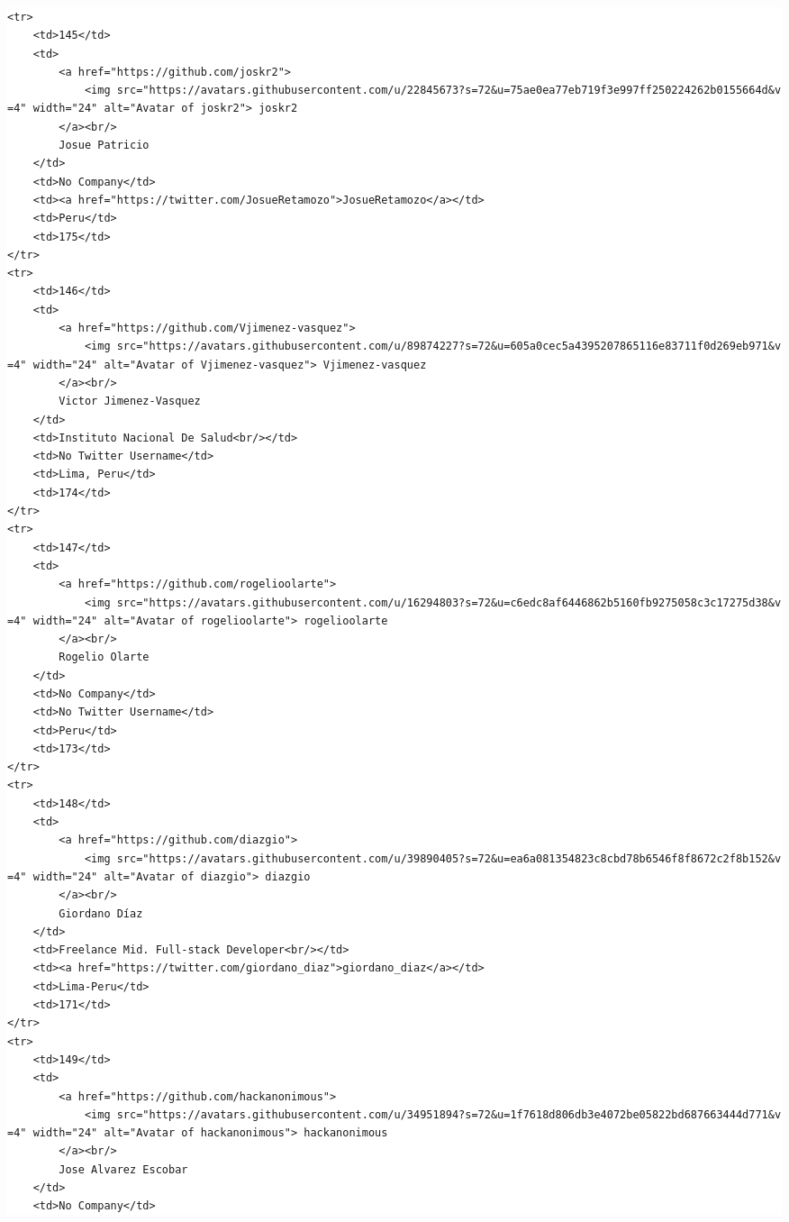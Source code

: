 	<tr>
		<td>145</td>
		<td>
			<a href="https://github.com/joskr2">
				<img src="https://avatars.githubusercontent.com/u/22845673?s=72&u=75ae0ea77eb719f3e997ff250224262b0155664d&v=4" width="24" alt="Avatar of joskr2"> joskr2
			</a><br/>
			Josue Patricio
		</td>
		<td>No Company</td>
		<td><a href="https://twitter.com/JosueRetamozo">JosueRetamozo</a></td>
		<td>Peru</td>
		<td>175</td>
	</tr>
	<tr>
		<td>146</td>
		<td>
			<a href="https://github.com/Vjimenez-vasquez">
				<img src="https://avatars.githubusercontent.com/u/89874227?s=72&u=605a0cec5a4395207865116e83711f0d269eb971&v=4" width="24" alt="Avatar of Vjimenez-vasquez"> Vjimenez-vasquez
			</a><br/>
			Victor Jimenez-Vasquez
		</td>
		<td>Instituto Nacional De Salud<br/></td>
		<td>No Twitter Username</td>
		<td>Lima, Peru</td>
		<td>174</td>
	</tr>
	<tr>
		<td>147</td>
		<td>
			<a href="https://github.com/rogelioolarte">
				<img src="https://avatars.githubusercontent.com/u/16294803?s=72&u=c6edc8af6446862b5160fb9275058c3c17275d38&v=4" width="24" alt="Avatar of rogelioolarte"> rogelioolarte
			</a><br/>
			Rogelio Olarte
		</td>
		<td>No Company</td>
		<td>No Twitter Username</td>
		<td>Peru</td>
		<td>173</td>
	</tr>
	<tr>
		<td>148</td>
		<td>
			<a href="https://github.com/diazgio">
				<img src="https://avatars.githubusercontent.com/u/39890405?s=72&u=ea6a081354823c8cbd78b6546f8f8672c2f8b152&v=4" width="24" alt="Avatar of diazgio"> diazgio
			</a><br/>
			Giordano Díaz 
		</td>
		<td>Freelance Mid. Full-stack Developer<br/></td>
		<td><a href="https://twitter.com/giordano_diaz">giordano_diaz</a></td>
		<td>Lima-Peru</td>
		<td>171</td>
	</tr>
	<tr>
		<td>149</td>
		<td>
			<a href="https://github.com/hackanonimous">
				<img src="https://avatars.githubusercontent.com/u/34951894?s=72&u=1f7618d806db3e4072be05822bd687663444d771&v=4" width="24" alt="Avatar of hackanonimous"> hackanonimous
			</a><br/>
			Jose Alvarez Escobar
		</td>
		<td>No Company</td>